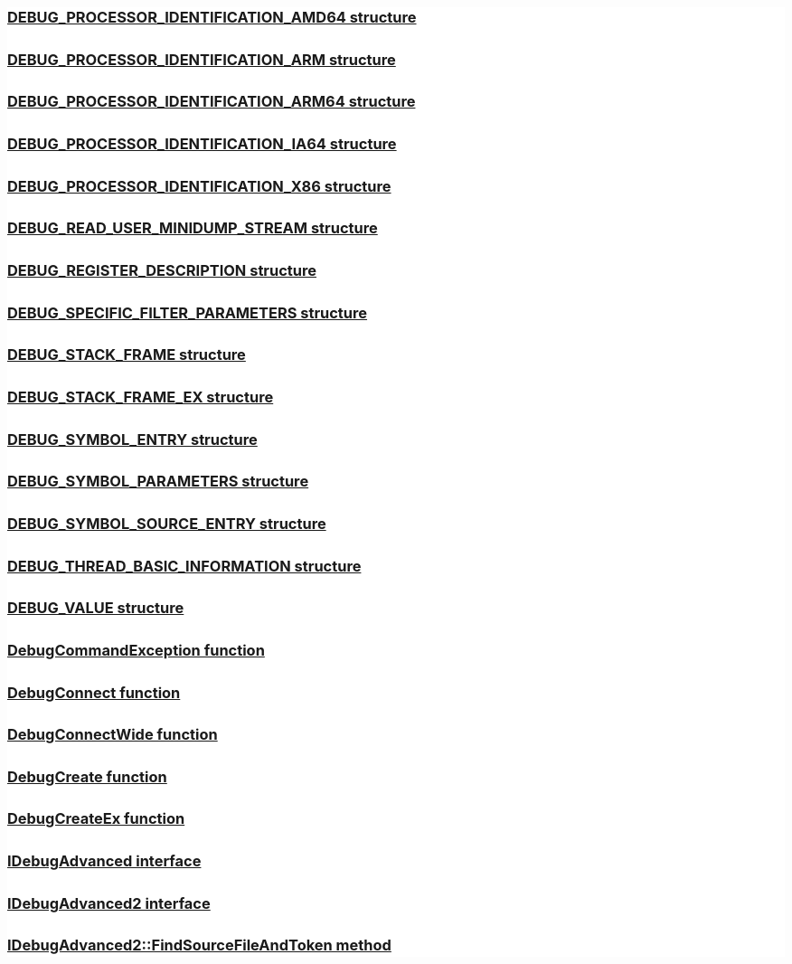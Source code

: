 ### [DEBUG_PROCESSOR_IDENTIFICATION_AMD64 structure](content\dbgeng\ns-dbgeng--debug-processor-identification-amd64.md)
### [DEBUG_PROCESSOR_IDENTIFICATION_ARM structure](content\dbgeng\ns-dbgeng--debug-processor-identification-arm.md)
### [DEBUG_PROCESSOR_IDENTIFICATION_ARM64 structure](content\dbgeng\ns-dbgeng--debug-processor-identification-arm64.md)
### [DEBUG_PROCESSOR_IDENTIFICATION_IA64 structure](content\dbgeng\ns-dbgeng--debug-processor-identification-ia64.md)
### [DEBUG_PROCESSOR_IDENTIFICATION_X86 structure](content\dbgeng\ns-dbgeng--debug-processor-identification-x86.md)
### [DEBUG_READ_USER_MINIDUMP_STREAM structure](content\dbgeng\ns-dbgeng--debug-read-user-minidump-stream.md)
### [DEBUG_REGISTER_DESCRIPTION structure](content\dbgeng\ns-dbgeng--debug-register-description.md)
### [DEBUG_SPECIFIC_FILTER_PARAMETERS structure](content\dbgeng\ns-dbgeng--debug-specific-filter-parameters.md)
### [DEBUG_STACK_FRAME structure](content\dbgeng\ns-dbgeng--debug-stack-frame.md)
### [DEBUG_STACK_FRAME_EX structure](content\dbgeng\ns-dbgeng--debug-stack-frame-ex.md)
### [DEBUG_SYMBOL_ENTRY structure](content\dbgeng\ns-dbgeng--debug-symbol-entry.md)
### [DEBUG_SYMBOL_PARAMETERS structure](content\dbgeng\ns-dbgeng--debug-symbol-parameters.md)
### [DEBUG_SYMBOL_SOURCE_ENTRY structure](content\dbgeng\ns-dbgeng--debug-symbol-source-entry.md)
### [DEBUG_THREAD_BASIC_INFORMATION structure](content\dbgeng\ns-dbgeng--debug-thread-basic-information.md)
### [DEBUG_VALUE structure](content\dbgeng\ns-dbgeng--debug-value.md)
### [DebugCommandException function](content\dbgeng\nf-dbgeng-debugcommandexception.md)
### [DebugConnect function](content\dbgeng\nf-dbgeng-debugconnect.md)
### [DebugConnectWide function](content\dbgeng\nf-dbgeng-debugconnectwide.md)
### [DebugCreate function](content\dbgeng\nf-dbgeng-debugcreate.md)
### [DebugCreateEx function](content\dbgeng\nf-dbgeng-debugcreateex.md)
### [IDebugAdvanced interface](content\dbgeng\nn-dbgeng-idebugadvanced.md)
### [IDebugAdvanced2 interface](content\dbgeng\nn-dbgeng-idebugadvanced2.md)
### [IDebugAdvanced2::FindSourceFileAndToken method](content\dbgeng\nf-dbgeng-idebugadvanced2-findsourcefileandtoken.md)
